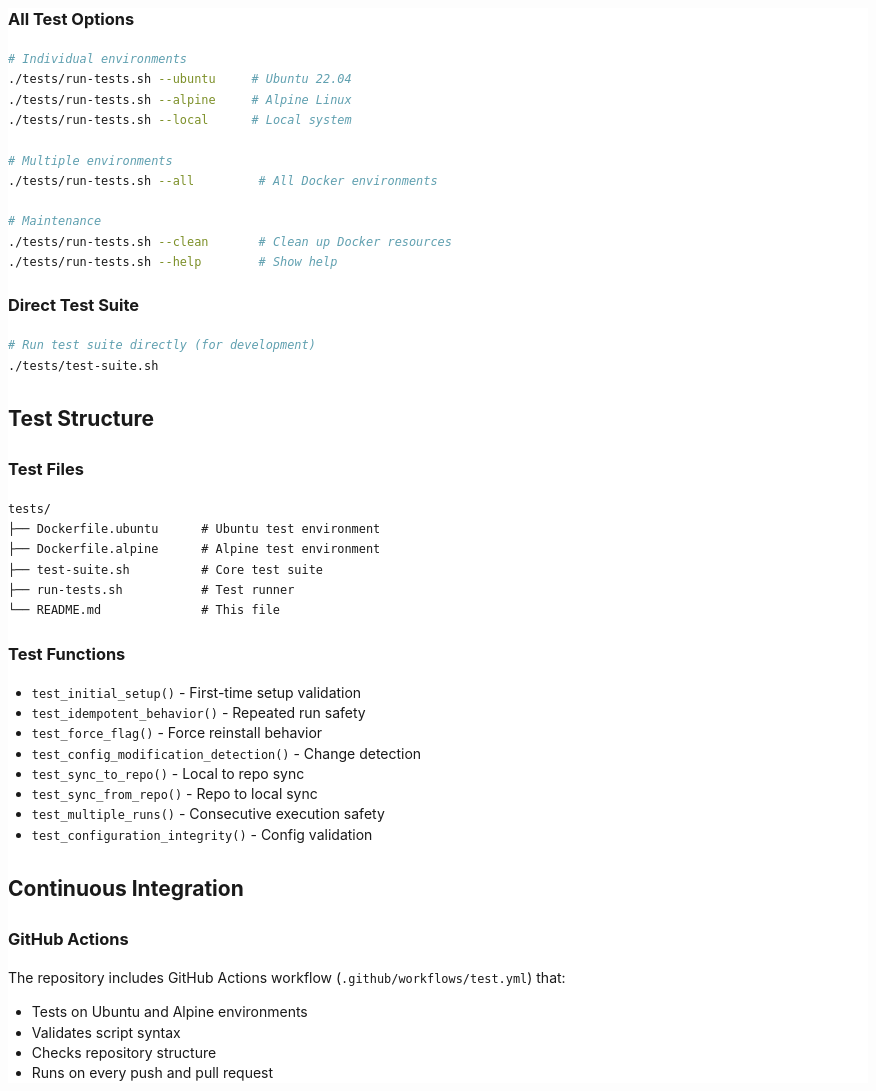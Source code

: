 ### All Test Options
```bash
# Individual environments
./tests/run-tests.sh --ubuntu     # Ubuntu 22.04
./tests/run-tests.sh --alpine     # Alpine Linux
./tests/run-tests.sh --local      # Local system

# Multiple environments
./tests/run-tests.sh --all         # All Docker environments

# Maintenance
./tests/run-tests.sh --clean       # Clean up Docker resources
./tests/run-tests.sh --help        # Show help
```

### Direct Test Suite
```bash
# Run test suite directly (for development)
./tests/test-suite.sh
```

## Test Structure

### Test Files
```
tests/
├── Dockerfile.ubuntu      # Ubuntu test environment
├── Dockerfile.alpine      # Alpine test environment
├── test-suite.sh          # Core test suite
├── run-tests.sh           # Test runner
└── README.md              # This file
```

### Test Functions
- `test_initial_setup()` - First-time setup validation
- `test_idempotent_behavior()` - Repeated run safety
- `test_force_flag()` - Force reinstall behavior
- `test_config_modification_detection()` - Change detection
- `test_sync_to_repo()` - Local to repo sync
- `test_sync_from_repo()` - Repo to local sync
- `test_multiple_runs()` - Consecutive execution safety
- `test_configuration_integrity()` - Config validation

## Continuous Integration

### GitHub Actions
The repository includes GitHub Actions workflow (`.github/workflows/test.yml`) that:
- Tests on Ubuntu and Alpine environments
- Validates script syntax
- Checks repository structure
- Runs on every push and pull request
